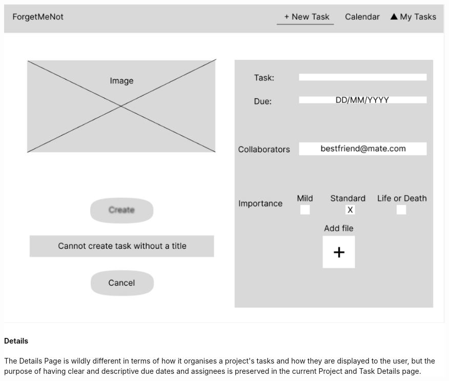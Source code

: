 ![Create Task - Wireframe](/src/assets/create-task-wireframes.png)

#### **Details**

The Details Page is wildly different in terms of how it organises a project's tasks and how they are displayed to the user, but the purpose of having clear and descriptive due dates and assignees is preserved in the current Project and Task Details page.

